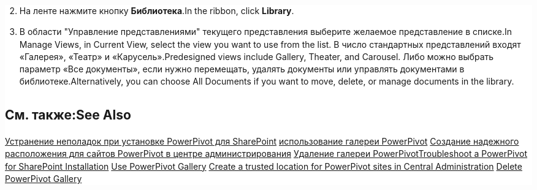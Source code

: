 2.  <span data-ttu-id="117f0-227">На ленте нажмите кнопку **Библиотека**.</span><span class="sxs-lookup"><span data-stu-id="117f0-227">In the ribbon, click **Library**.</span></span>

3.  <span data-ttu-id="117f0-228">В области "Управление представлениями" текущего представления выберите желаемое представление в списке.</span><span class="sxs-lookup"><span data-stu-id="117f0-228">In Manage Views, in Current View, select the view you want to use from the list.</span></span> <span data-ttu-id="117f0-229">В число стандартных представлений входят «Галерея», «Театр» и «Карусель».</span><span class="sxs-lookup"><span data-stu-id="117f0-229">Predesigned views include Gallery, Theater, and Carousel.</span></span> <span data-ttu-id="117f0-230">Либо можно выбрать параметр «Все документы», если нужно перемещать, удалять документы или управлять документами в библиотеке.</span><span class="sxs-lookup"><span data-stu-id="117f0-230">Alternatively, you can choose All Documents if you want to move, delete, or manage documents in the library.</span></span>

## <a name="see-also"></a><span data-ttu-id="117f0-231">См. также:</span><span class="sxs-lookup"><span data-stu-id="117f0-231">See Also</span></span>
 <span data-ttu-id="117f0-232">[Устранение неполадок при установке PowerPivot для SharePoint](../../sql-server/install/troubleshoot-a-powerpivot-for-sharepoint-installation.md) [использование галереи PowerPivot](use-power-pivot-gallery.md) [Создание надежного расположения для сайтов PowerPivot в центре администрирования](create-a-trusted-location-for-power-pivot-sites-in-central-administration.md) [Удаление галереи PowerPivot](delete-power-pivot-gallery.md)</span><span class="sxs-lookup"><span data-stu-id="117f0-232">[Troubleshoot a PowerPivot for SharePoint Installation](../../sql-server/install/troubleshoot-a-powerpivot-for-sharepoint-installation.md) [Use PowerPivot Gallery](use-power-pivot-gallery.md) [Create a trusted location for PowerPivot sites in Central Administration](create-a-trusted-location-for-power-pivot-sites-in-central-administration.md) [Delete PowerPivot Gallery](delete-power-pivot-gallery.md)</span></span>

